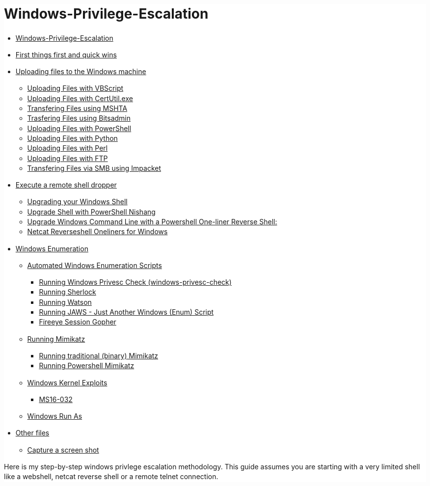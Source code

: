 # Windows-Privilege-Escalation



- [Windows-Privilege-Escalation](#windows-privilege-escalation)

- [First things first and quick wins](#first-things-first-and-quick-wins)
- [Uploading files to the Windows machine](#uploading-files-to-the-windows-machine)

  - [Uploading Files with VBScript](#uploading-files-with-vbscript)
  - [Uploading Files with CertUtil.exe](#uploading-files-with-certutilexe)
  - [Transfering Files using MSHTA](#transfering-files-using-mshta)
  - [Trasfering Files using Bitsadmin](#trasfering-files-using-bitsadmin)
  - [Uploading Files with PowerShell](#uploading-files-with-powershell)
  - [Uploading Files with Python](#uploading-files-with-python)
  - [Uploading Files with Perl](#uploading-files-with-perl)
  - [Uploading Files with FTP](#uploading-files-with-ftp)
  - [Transfering Files via SMB using Impacket](#transfering-files-via-smb-using-impacket)

- [Execute a remote shell dropper](#execute-a-remote-shell-dropper)

  - [Upgrading your Windows Shell](#upgrading-your-windows-shell)
  - [Upgrade Shell with PowerShell Nishang](#upgrade-shell-with-powershell-nishang)
  - [Upgrade Windows Command Line with a Powershell One-liner Reverse Shell:](#upgrade-windows-command-line-with-a-powershell-one-liner-reverse-shell)
  - [Netcat Reverseshell Oneliners for Windows](#netcat-reverseshell-oneliners-for-windows)

- [Windows Enumeration](#windows-enumeration)

  - [Automated Windows Enumeration Scripts](#automated-windows-enumeration-scripts)

    - [Running Windows Privesc Check (windows-privesc-check)](#running-windows-privesc-check-windows-privesc-check)
    - [Running Sherlock](#running-sherlock)
    - [Running Watson](#running-watson)
    - [Running JAWS - Just Another Windows (Enum) Script](#running-jaws---just-another-windows-enum-script)
    - [Fireeye Session Gopher](#fireeye-session-gopher)

  - [Running Mimikatz](#running-mimikatz)

    - [Running traditional (binary) Mimikatz](#running-traditional-binary-mimikatz)
    - [Running Powershell Mimikatz](#running-powershell-mimikatz)

  - [Windows Kernel Exploits](#windows-kernel-exploits)

    - [MS16-032](#ms16-032)

  - [Windows Run As](#windows-run-as)

- [Other files](#other-files)

  - [Capture a screen shot](#capture-a-screen-shot)



 Here is my step-by-step windows privlege escalation methodology. This guide assumes you are starting with a very limited shell like a webshell, netcat reverse shell or a remote telnet connection.
